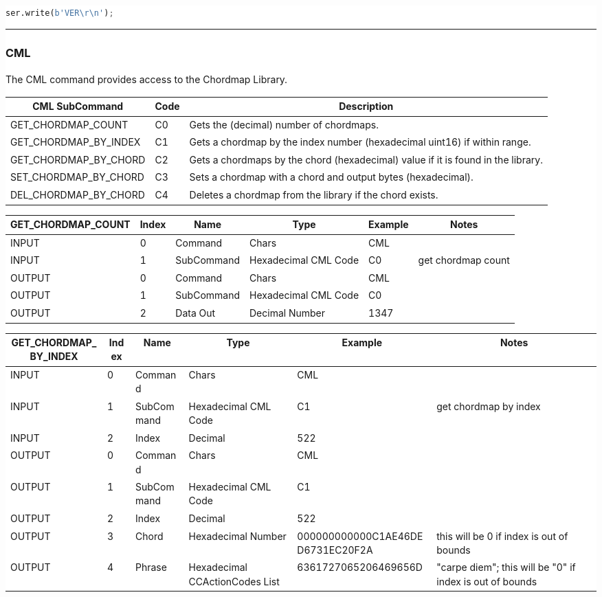 ```python
ser.write(b'VER\r\n');
```



________________________________
### CML
The CML command provides access to the Chordmap Library.

| CML SubCommand | Code | Description |
| - | - | - |
| GET_CHORDMAP_COUNT | C0 | Gets the (decimal) number of chordmaps. |
| GET_CHORDMAP_BY_INDEX | C1 | Gets a chordmap by the index number (hexadecimal uint16) if within range. |
| GET_CHORDMAP_BY_CHORD | C2 | Gets a chordmaps by the chord (hexadecimal) value if it is found in the library. |
| SET_CHORDMAP_BY_CHORD | C3 | Sets a chordmap with a chord and output bytes (hexadecimal). |
| DEL_CHORDMAP_BY_CHORD | C4 | Deletes a chordmap from the library if the chord exists. |

| GET_CHORDMAP_COUNT | Index | Name | Type | Example | Notes |
| - | - | - | - | - | - |
| INPUT | 0 | Command | Chars | CML | |
| INPUT | 1 | SubCommand | Hexadecimal CML Code | C0 | get chordmap count |
| OUTPUT | 0 | Command | Chars | CML | |
| OUTPUT | 1 | SubCommand | Hexadecimal CML Code | C0 | |
| OUTPUT | 2 | Data Out | Decimal Number | 1347 | |

| GET_CHORDMAP_BY_INDEX | Index | Name | Type | Example | Notes |
| - | - | - | - | - | - |
| INPUT | 0 | Command | Chars | CML | |
| INPUT | 1 | SubCommand | Hexadecimal CML Code | C1 | get chordmap by index |
| INPUT | 2 | Index | Decimal | 522 | |
| OUTPUT | 0 | Command | Chars | CML | |
| OUTPUT | 1 | SubCommand | Hexadecimal CML Code | C1 | |
| OUTPUT | 2 | Index | Decimal | 522 | |
| OUTPUT | 3 | Chord | Hexadecimal Number | 000000000000C1AE46DED6731EC20F2A | this will be 0 if index is out of bounds |
| OUTPUT | 4 | Phrase | Hexadecimal CCActionCodes List | 6361727065206469656D | "carpe diem"; this will be "0" if index is out of bounds |
